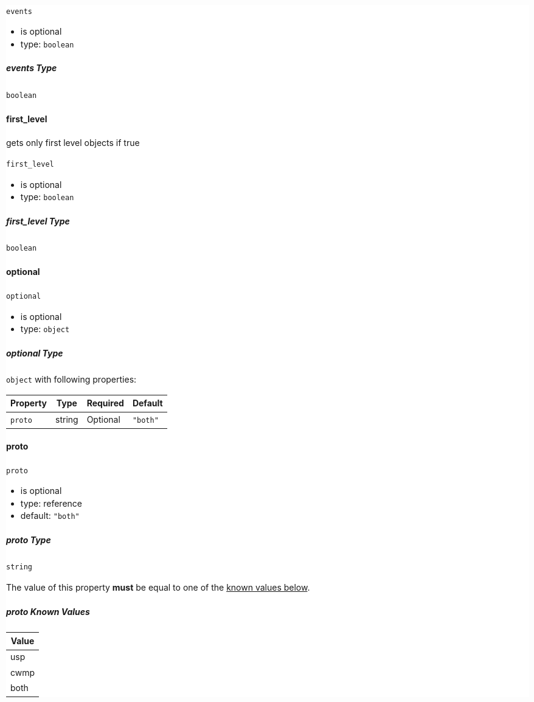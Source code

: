 `events`

- is optional
- type: `boolean`

##### events Type

`boolean`

#### first_level

gets only first level objects if true

`first_level`

- is optional
- type: `boolean`

##### first_level Type

`boolean`

#### optional

`optional`

- is optional
- type: `object`

##### optional Type

`object` with following properties:

| Property | Type   | Required | Default  |
| -------- | ------ | -------- | -------- |
| `proto`  | string | Optional | `"both"` |

#### proto

`proto`

- is optional
- type: reference
- default: `"both"`

##### proto Type

`string`

The value of this property **must** be equal to one of the [known values below](#schema-known-values).

##### proto Known Values

| Value |
| ----- |
| usp   |
| cwmp  |
| both  |
